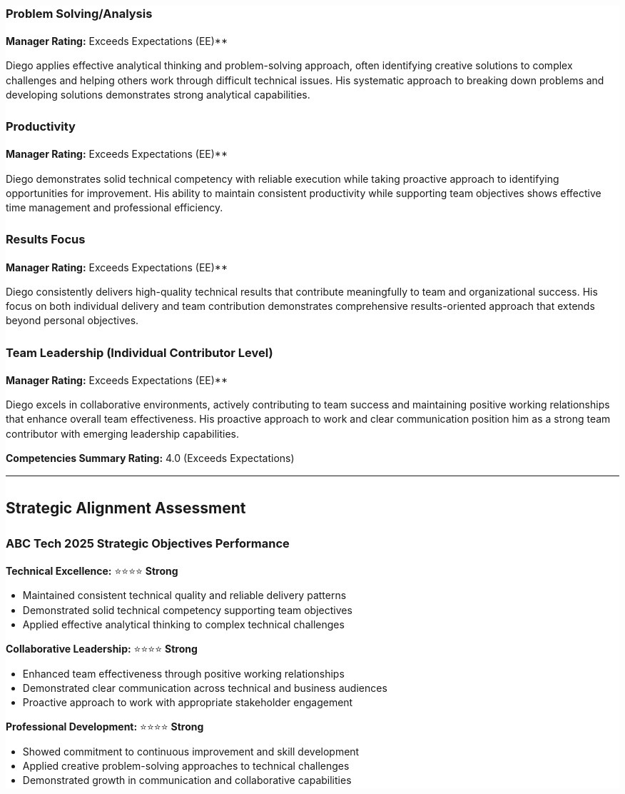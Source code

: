 ### Problem Solving/Analysis
**Manager Rating:** Exceeds Expectations (EE)**

Diego applies effective analytical thinking and problem-solving approach, often identifying creative solutions to complex challenges and helping others work through difficult technical issues. His systematic approach to breaking down problems and developing solutions demonstrates strong analytical capabilities.

### Productivity
**Manager Rating:** Exceeds Expectations (EE)**

Diego demonstrates solid technical competency with reliable execution while taking proactive approach to identifying opportunities for improvement. His ability to maintain consistent productivity while supporting team objectives shows effective time management and professional efficiency.

### Results Focus
**Manager Rating:** Exceeds Expectations (EE)**

Diego consistently delivers high-quality technical results that contribute meaningfully to team and organizational success. His focus on both individual delivery and team contribution demonstrates comprehensive results-oriented approach that extends beyond personal objectives.

### Team Leadership (Individual Contributor Level)
**Manager Rating:** Exceeds Expectations (EE)**

Diego excels in collaborative environments, actively contributing to team success and maintaining positive working relationships that enhance overall team effectiveness. His proactive approach to work and clear communication position him as a strong team contributor with emerging leadership capabilities.

**Competencies Summary Rating:** 4.0 (Exceeds Expectations)

---

## Strategic Alignment Assessment

### ABC Tech 2025 Strategic Objectives Performance

**Technical Excellence:** ⭐⭐⭐⭐ **Strong**
- Maintained consistent technical quality and reliable delivery patterns
- Demonstrated solid technical competency supporting team objectives
- Applied effective analytical thinking to complex technical challenges

**Collaborative Leadership:** ⭐⭐⭐⭐ **Strong**
- Enhanced team effectiveness through positive working relationships
- Demonstrated clear communication across technical and business audiences
- Proactive approach to work with appropriate stakeholder engagement

**Professional Development:** ⭐⭐⭐⭐ **Strong**
- Showed commitment to continuous improvement and skill development
- Applied creative problem-solving approaches to technical challenges
- Demonstrated growth in communication and collaborative capabilities

